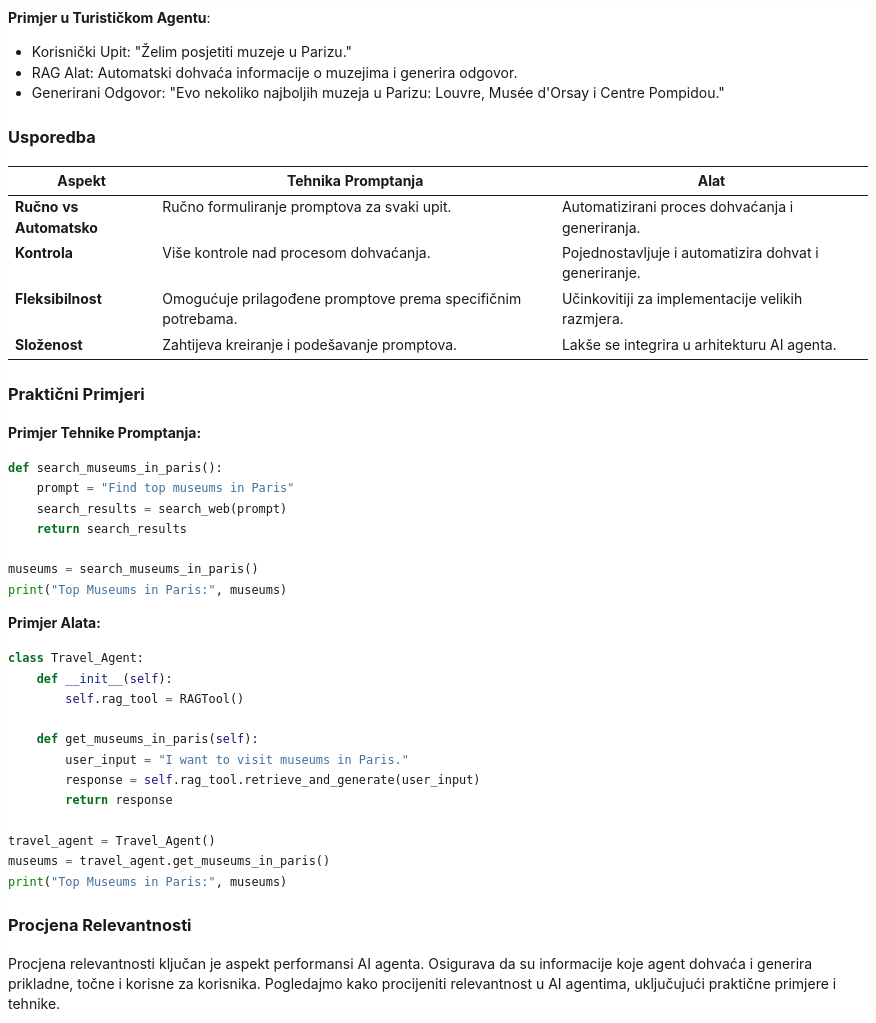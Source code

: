 **Primjer u Turističkom Agentu**:

- Korisnički Upit: "Želim posjetiti muzeje u Parizu."
- RAG Alat: Automatski dohvaća informacije o muzejima i generira odgovor.
- Generirani Odgovor: "Evo nekoliko najboljih muzeja u Parizu: Louvre, Musée d'Orsay i Centre Pompidou."

### Usporedba

| Aspekt                 | Tehnika Promptanja                                        | Alat                                                  |
|------------------------|-----------------------------------------------------------|-------------------------------------------------------|
| **Ručno vs Automatsko**| Ručno formuliranje promptova za svaki upit.               | Automatizirani proces dohvaćanja i generiranja.       |
| **Kontrola**            | Više kontrole nad procesom dohvaćanja.                    | Pojednostavljuje i automatizira dohvat i generiranje.|
| **Fleksibilnost**       | Omogućuje prilagođene promptove prema specifičnim potrebama.| Učinkovitiji za implementacije velikih razmjera.     |
| **Složenost**           | Zahtijeva kreiranje i podešavanje promptova.              | Lakše se integrira u arhitekturu AI agenta.           |

### Praktični Primjeri

**Primjer Tehnike Promptanja:**

```python
def search_museums_in_paris():
    prompt = "Find top museums in Paris"
    search_results = search_web(prompt)
    return search_results

museums = search_museums_in_paris()
print("Top Museums in Paris:", museums)
```

**Primjer Alata:**

```python
class Travel_Agent:
    def __init__(self):
        self.rag_tool = RAGTool()

    def get_museums_in_paris(self):
        user_input = "I want to visit museums in Paris."
        response = self.rag_tool.retrieve_and_generate(user_input)
        return response

travel_agent = Travel_Agent()
museums = travel_agent.get_museums_in_paris()
print("Top Museums in Paris:", museums)
```

### Procjena Relevantnosti

Procjena relevantnosti ključan je aspekt performansi AI agenta. Osigurava da su informacije koje agent dohvaća i generira prikladne, točne i korisne za korisnika. Pogledajmo kako procijeniti relevantnost u AI agentima, uključujući praktične primjere i tehnike.
